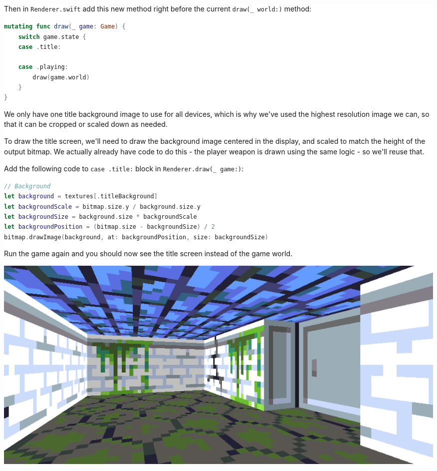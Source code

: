 Then in `Renderer.swift` add this new method right before the current `draw(_ world:)` method:

```swift
mutating func draw(_ game: Game) {
    switch game.state {
    case .title:

    case .playing:
        draw(game.world)
    }
}
```

We only have one title background image to use for all devices, which is why we've used the highest resolution image we can, so that it can be cropped or scaled down as needed.

To draw the title screen, we'll need to draw the background image centered in the display, and scaled to match the height of the output bitmap. We actually already have code to do this - the player weapon is drawn using the same logic - so we'll reuse that.

Add the following code to `case .title:` block in `Renderer.draw(_ game:)`:

```swift
// Background
let background = textures[.titleBackground]
let backgroundScale = bitmap.size.y / background.size.y
let backgroundSize = background.size * backgroundScale
let backgroundPosition = (bitmap.size - backgroundSize) / 2
bitmap.drawImage(background, at: backgroundPosition, size: backgroundSize)
```

Run the game again and you should now see the title screen instead of the game world.

![Title screen background](Images/TitleScreenBackground.png)
